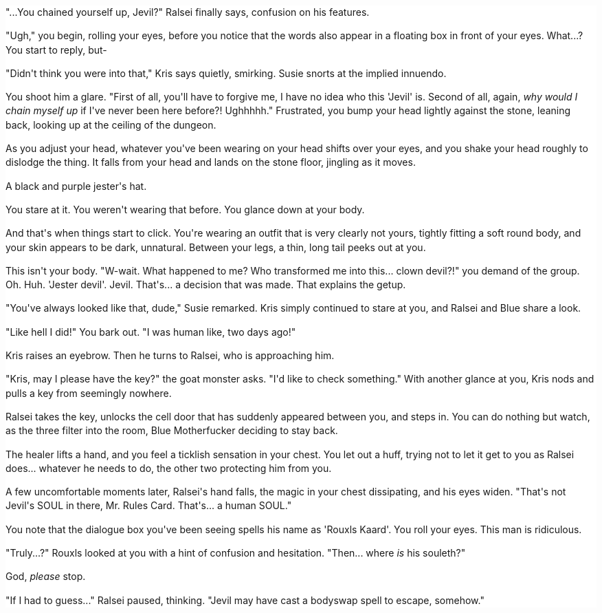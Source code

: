 "...You chained yourself up, Jevil?" Ralsei finally says, confusion on his features.

"Ugh," you begin, rolling your eyes, before you notice that the words also appear in a floating box in front of your eyes. What...? You start to reply, but-

"Didn't think you were into that," Kris says quietly, smirking. Susie snorts at the implied innuendo.

You shoot him a glare. "First of all, you'll have to forgive me, I have no idea who this 'Jevil' is. Second of all, again, *why would I chain myself up* if I've never been here before?! Ughhhhh." Frustrated, you bump your head lightly against the stone, leaning back, looking up at the ceiling of the dungeon.

As you adjust your head, whatever you've been wearing on your head shifts over your eyes, and you shake your head roughly to dislodge the thing. It falls from your head and lands on the stone floor, jingling as it moves.

A black and purple jester's hat.

You stare at it. You weren't wearing that before. You glance down at your body.

And that's when things start to click. You're wearing an outfit that is very clearly not yours, tightly fitting a soft round body, and your skin appears to be dark, unnatural. Between your legs, a thin, long tail peeks out at you.

This isn't your body. "W-wait. What happened to me? Who transformed me into this... clown devil?!" you demand of the group. Oh. Huh. 'Jester devil'. Jevil. That's... a decision that was made. That explains the getup.

"You've always looked like that, dude," Susie remarked. Kris simply continued to stare at you, and Ralsei and Blue share a look.

"Like hell I did!" You bark out. "I was human like, two days ago!"

Kris raises an eyebrow. Then he turns to Ralsei, who is approaching him.

"Kris, may I please have the key?" the goat monster asks. "I'd like to check something." With another glance at you, Kris nods and pulls a key from seemingly nowhere.

Ralsei takes the key, unlocks the cell door that has suddenly appeared between you, and steps in. You can do nothing but watch, as the three filter into the room, Blue Motherfucker deciding to stay back.

The healer lifts a hand, and you feel a ticklish sensation in your chest. You let out a huff, trying not to let it get to you as Ralsei does... whatever he needs to do, the other two protecting him from you.

A few uncomfortable moments later, Ralsei's hand falls, the magic in your chest dissipating, and his eyes widen. "That's not Jevil's SOUL in there, Mr. Rules Card. That's... a human SOUL."

You note that the dialogue box you've been seeing spells his name as 'Rouxls Kaard'. You roll your eyes. This man is ridiculous.

"Truly...?" Rouxls looked at you with a hint of confusion and hesitation. "Then... where *is* his souleth?"

God, *please* stop.

"If I had to guess..." Ralsei paused, thinking. "Jevil may have cast a bodyswap spell to escape, somehow."
